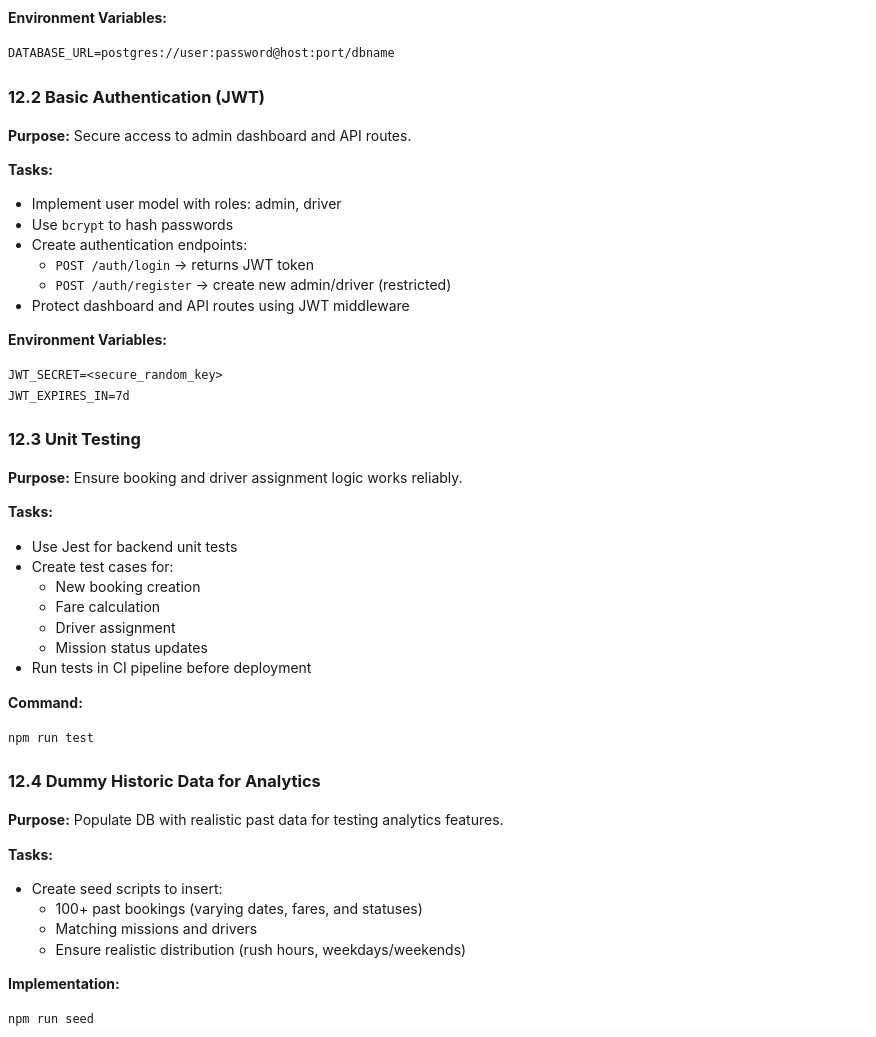 **Environment Variables:**
```
DATABASE_URL=postgres://user:password@host:port/dbname
```

### 12.2 Basic Authentication (JWT)

**Purpose:** Secure access to admin dashboard and API routes.

**Tasks:**
- Implement user model with roles: admin, driver
- Use `bcrypt` to hash passwords
- Create authentication endpoints:
  - `POST /auth/login` → returns JWT token
  - `POST /auth/register` → create new admin/driver (restricted)
- Protect dashboard and API routes using JWT middleware

**Environment Variables:**
```
JWT_SECRET=<secure_random_key>
JWT_EXPIRES_IN=7d
```

### 12.3 Unit Testing

**Purpose:** Ensure booking and driver assignment logic works reliably.

**Tasks:**
- Use Jest for backend unit tests
- Create test cases for:
  - New booking creation
  - Fare calculation
  - Driver assignment
  - Mission status updates
- Run tests in CI pipeline before deployment

**Command:**
```bash
npm run test
```

### 12.4 Dummy Historic Data for Analytics

**Purpose:** Populate DB with realistic past data for testing analytics features.

**Tasks:**
- Create seed scripts to insert:
  - 100+ past bookings (varying dates, fares, and statuses)
  - Matching missions and drivers
  - Ensure realistic distribution (rush hours, weekdays/weekends)

**Implementation:**
```bash
npm run seed
```
